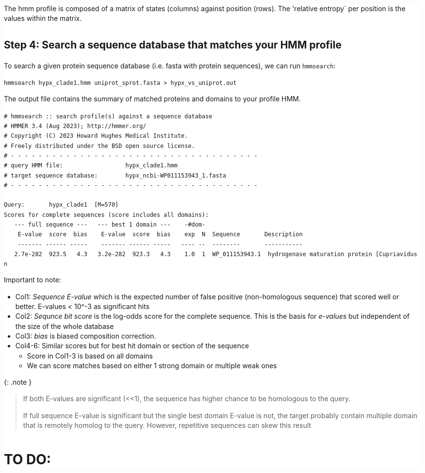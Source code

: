 The hmm profile is composed of a matrix of states (columns) against position (rows). The 'relative entropy` per position is the values within the matrix.

## Step 4: Search a sequence database that matches your HMM profile
To search a given protein sequence database (i.e. fasta with protein sequences), we can run `hmmsearch`:

```
hmmsearch hypx_clade1.hmm uniprot_sprot.fasta > hypx_vs_uniprot.out
```

The output file contains the summary of matched proteins and domains to your profile HMM.

```
# hmmsearch :: search profile(s) against a sequence database
# HMMER 3.4 (Aug 2023); http://hmmer.org/
# Copyright (C) 2023 Howard Hughes Medical Institute.
# Freely distributed under the BSD open source license.
# - - - - - - - - - - - - - - - - - - - - - - - - - - - - - - - - - - - -
# query HMM file:                  hypx_clade1.hmm
# target sequence database:        hypx_ncbi-WP011153943_1.fasta
# - - - - - - - - - - - - - - - - - - - - - - - - - - - - - - - - - - - -

Query:       hypx_clade1  [M=570]
Scores for complete sequences (score includes all domains):
   --- full sequence ---   --- best 1 domain ---    -#dom-
    E-value  score  bias    E-value  score  bias    exp  N  Sequence       Description
    ------- ------ -----    ------- ------ -----   ---- --  --------       -----------
   2.7e-282  923.5   4.3   3.2e-282  923.3   4.3    1.0  1  WP_011153943.1  hydrogenase maturation protein [Cupriavidus n
```

Important to note:
- Col1: *Sequence E-value* which is the expected number of false positive (non-homologous sequence) that scored well or better. E-values < 10^-3 as significant hits
- Col2: *Sequnce bit score* is the log-odds score for the complete sequence. This is the basis for *e-values* but independent of the size of the whole database
- Col3: *bias* is biased composition correction.
- Col4-6: Similar scores but for best hit domain or section of the sequence
    - Score in Col1-3 is based on all domains
    - We can score matches based on either 1 strong domain or multiple weak ones

{: .note }
> If both E-values are significant (<<1), the sequence has higher chance to be homologous to the query.
>
>If full sequence E-value is significant but the single best domain E-value is not, the target probably contain multiple domain that is remotely homolog to the query. However, repetitive sequences can skew this result

# TO DO:
